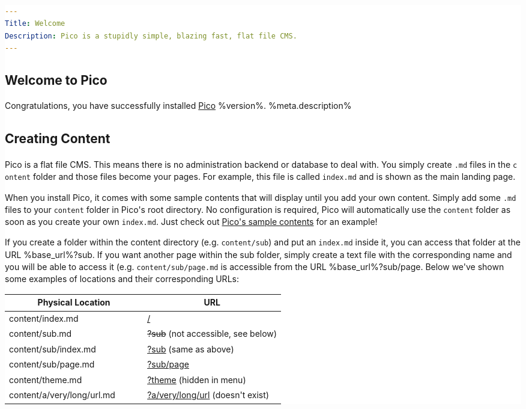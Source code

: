 ```yaml
---
Title: Welcome
Description: Pico is a stupidly simple, blazing fast, flat file CMS.
---
```


## Welcome to Pico

Congratulations, you have successfully installed [Pico][] %version%. %meta.description% 

## Creating Content

Pico is a flat file CMS. This means there is no administration backend or database to deal with. You simply create `.md` files in the `content` folder and those files become your pages. For example, this file is called `index.md` and is shown as the main landing page.

When you install Pico, it comes with some sample contents that will display until you add your own content. Simply add some `.md` files to your `content` folder in Pico's root directory. No configuration is required, Pico will automatically use the `content` folder as soon as you create your own `index.md`. Just check out [Pico's sample contents][SampleContents] for an example!

If you create a folder within the content directory (e.g. `content/sub`) and put an `index.md` inside it, you can access that folder at the URL %base_url%?sub. If you want another page within the sub folder, simply create a text file with the corresponding name and you will be able to access it (e.g. `content/sub/page.md` is accessible from the URL %base_url%?sub/page. Below we've shown some examples of locations and their corresponding URLs:

<table style="width: 100%; max-width: 40em;">
    <thead>
        <tr>
            <th style="width: 50%;">Physical Location</th>
            <th style="width: 50%;">URL</th>
        </tr>
    </thead>
    <tbody>
        <tr>
            <td>content/index.md</td>
            <td><a href="%base_url%">/</a></td>
        </tr>
        <tr>
            <td>content/sub.md</td>
            <td><del>?sub</del> (not accessible, see below)</td>
        </tr>
        <tr>
            <td>content/sub/index.md</td>
            <td><a href="%base_url%?sub">?sub</a> (same as above)</td>
        </tr>
        <tr>
            <td>content/sub/page.md</td>
            <td><a href="%base_url%?sub/page">?sub/page</a></td>
        </tr>
        <tr>
            <td>content/theme.md</td>
            <td><a href="%base_url%?theme">?theme</a> (hidden in menu)</td>
        </tr>
        <tr>
            <td>content/a/very/long/url.md</td>
            <td>
              <a href="%base_url%?a/very/long/url">?a/very/long/url</a>
              (doesn't exist)
            </td>
        </tr>
    </tbody>

[Pico]: https://picocms.org/
[PicoTheme]: https://github.com/picocms/pico-theme
[SampleContents]: https://github.com/picocms/Pico/tree/master/content-sample
[Markdown]: https://daringfireball.net/projects/markdown/syntax
[MarkdownExtra]: https://michelf.ca/projects/php-markdown/extra/
[YAML]: https://en.wikipedia.org/wiki/YAML
[Twig]: https://twig.symfony.com/doc/
[UnixTimestamp]: https://en.wikipedia.org/wiki/Unix_time
[Composer]: https://getcomposer.org/
[FeaturesHttpParams]: https://picocms.org/in-depth/features/http-params/
[FeaturesPageTree]: https://picocms.org/in-depth/features/page-tree/
[FeaturesPagesFunction]: https://picocms.org/in-depth/features/pages-function/
[WikiPlugins]: https://github.com/picocms/Pico/wiki/Pico-Plugins
[OfficialThemes]: https://picocms.org/themes/
[ModRewrite]: https://httpd.apache.org/docs/current/mod/mod_rewrite.html
[AllowOverride]: https://httpd.apache.org/docs/current/mod/core.html#allowoverride
[NginxConfig]: https://picocms.org/in-depth/nginx/